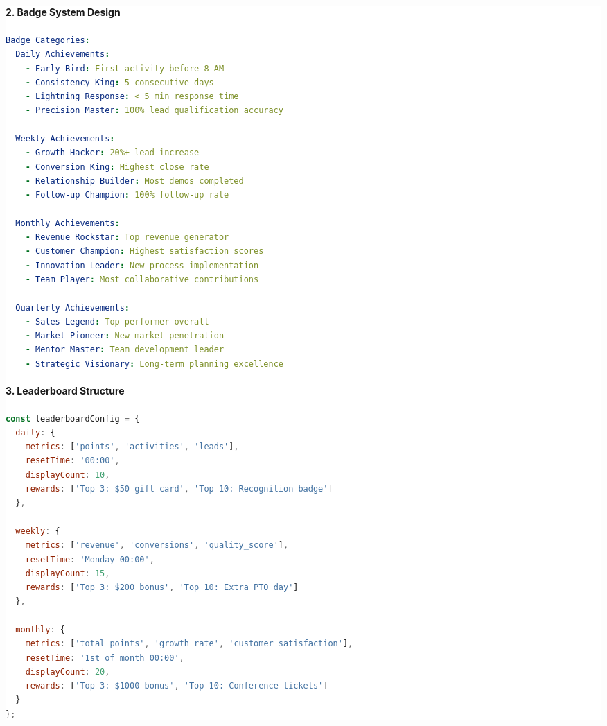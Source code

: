 #### **2. Badge System Design**
```yaml
Badge Categories:
  Daily Achievements:
    - Early Bird: First activity before 8 AM
    - Consistency King: 5 consecutive days
    - Lightning Response: < 5 min response time
    - Precision Master: 100% lead qualification accuracy
  
  Weekly Achievements:
    - Growth Hacker: 20%+ lead increase
    - Conversion King: Highest close rate
    - Relationship Builder: Most demos completed
    - Follow-up Champion: 100% follow-up rate
  
  Monthly Achievements:
    - Revenue Rockstar: Top revenue generator
    - Customer Champion: Highest satisfaction scores
    - Innovation Leader: New process implementation
    - Team Player: Most collaborative contributions
  
  Quarterly Achievements:
    - Sales Legend: Top performer overall
    - Market Pioneer: New market penetration
    - Mentor Master: Team development leader
    - Strategic Visionary: Long-term planning excellence
```

#### **3. Leaderboard Structure**
```javascript
const leaderboardConfig = {
  daily: {
    metrics: ['points', 'activities', 'leads'],
    resetTime: '00:00',
    displayCount: 10,
    rewards: ['Top 3: $50 gift card', 'Top 10: Recognition badge']
  },
  
  weekly: {
    metrics: ['revenue', 'conversions', 'quality_score'],
    resetTime: 'Monday 00:00',
    displayCount: 15,
    rewards: ['Top 3: $200 bonus', 'Top 10: Extra PTO day']
  },
  
  monthly: {
    metrics: ['total_points', 'growth_rate', 'customer_satisfaction'],
    resetTime: '1st of month 00:00',
    displayCount: 20,
    rewards: ['Top 3: $1000 bonus', 'Top 10: Conference tickets']
  }
};
```
